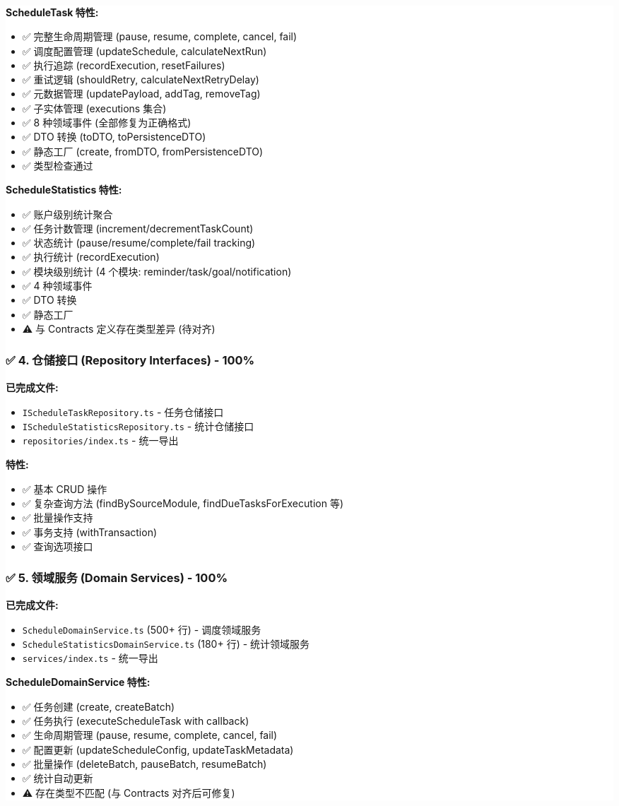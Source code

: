 **ScheduleTask 特性:**
- ✅ 完整生命周期管理 (pause, resume, complete, cancel, fail)
- ✅ 调度配置管理 (updateSchedule, calculateNextRun)
- ✅ 执行追踪 (recordExecution, resetFailures)
- ✅ 重试逻辑 (shouldRetry, calculateNextRetryDelay)
- ✅ 元数据管理 (updatePayload, addTag, removeTag)
- ✅ 子实体管理 (executions 集合)
- ✅ 8 种领域事件 (全部修复为正确格式)
- ✅ DTO 转换 (toDTO, toPersistenceDTO)
- ✅ 静态工厂 (create, fromDTO, fromPersistenceDTO)
- ✅ 类型检查通过

**ScheduleStatistics 特性:**
- ✅ 账户级别统计聚合
- ✅ 任务计数管理 (increment/decrementTaskCount)
- ✅ 状态统计 (pause/resume/complete/fail tracking)
- ✅ 执行统计 (recordExecution)
- ✅ 模块级别统计 (4 个模块: reminder/task/goal/notification)
- ✅ 4 种领域事件
- ✅ DTO 转换
- ✅ 静态工厂
- ⚠️ 与 Contracts 定义存在类型差异 (待对齐)

### ✅ 4. 仓储接口 (Repository Interfaces) - 100%

**已完成文件:**
- `IScheduleTaskRepository.ts` - 任务仓储接口
- `IScheduleStatisticsRepository.ts` - 统计仓储接口
- `repositories/index.ts` - 统一导出

**特性:**
- ✅ 基本 CRUD 操作
- ✅ 复杂查询方法 (findBySourceModule, findDueTasksForExecution 等)
- ✅ 批量操作支持
- ✅ 事务支持 (withTransaction)
- ✅ 查询选项接口

### ✅ 5. 领域服务 (Domain Services) - 100%

**已完成文件:**
- `ScheduleDomainService.ts` (500+ 行) - 调度领域服务
- `ScheduleStatisticsDomainService.ts` (180+ 行) - 统计领域服务
- `services/index.ts` - 统一导出

**ScheduleDomainService 特性:**
- ✅ 任务创建 (create, createBatch)
- ✅ 任务执行 (executeScheduleTask with callback)
- ✅ 生命周期管理 (pause, resume, complete, cancel, fail)
- ✅ 配置更新 (updateScheduleConfig, updateTaskMetadata)
- ✅ 批量操作 (deleteBatch, pauseBatch, resumeBatch)
- ✅ 统计自动更新
- ⚠️ 存在类型不匹配 (与 Contracts 对齐后可修复)
